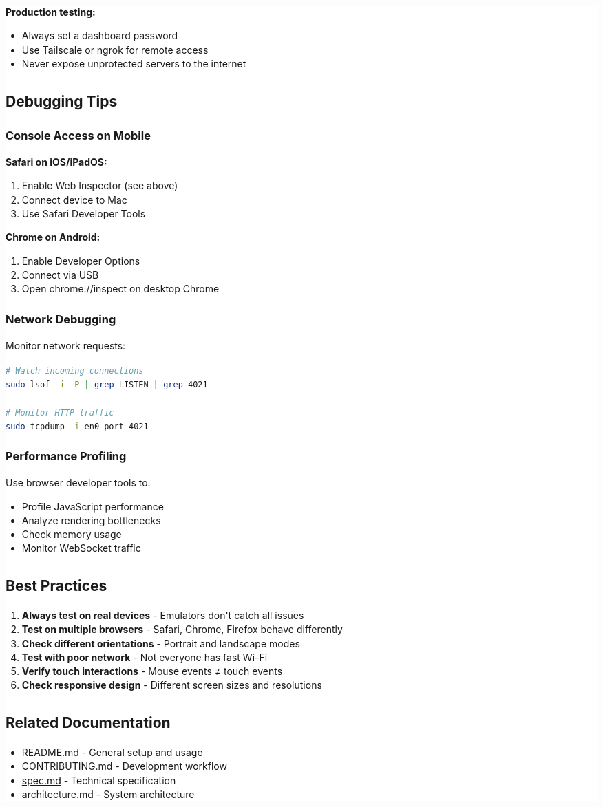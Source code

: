 **Production testing:**
- Always set a dashboard password
- Use Tailscale or ngrok for remote access
- Never expose unprotected servers to the internet

## Debugging Tips

### Console Access on Mobile

**Safari on iOS/iPadOS:**
1. Enable Web Inspector (see above)
2. Connect device to Mac
3. Use Safari Developer Tools

**Chrome on Android:**
1. Enable Developer Options
2. Connect via USB
3. Open chrome://inspect on desktop Chrome

### Network Debugging

Monitor network requests:
```bash
# Watch incoming connections
sudo lsof -i -P | grep LISTEN | grep 4021

# Monitor HTTP traffic
sudo tcpdump -i en0 port 4021
```

### Performance Profiling

Use browser developer tools to:
- Profile JavaScript performance
- Analyze rendering bottlenecks
- Check memory usage
- Monitor WebSocket traffic

## Best Practices

1. **Always test on real devices** - Emulators don't catch all issues
2. **Test on multiple browsers** - Safari, Chrome, Firefox behave differently
3. **Check different orientations** - Portrait and landscape modes
4. **Test with poor network** - Not everyone has fast Wi-Fi
5. **Verify touch interactions** - Mouse events ≠ touch events
6. **Check responsive design** - Different screen sizes and resolutions

## Related Documentation

- [README.md](../README.md) - General setup and usage
- [CONTRIBUTING.md](CONTRIBUTING.md) - Development workflow
- [spec.md](spec.md) - Technical specification
- [architecture.md](architecture.md) - System architecture